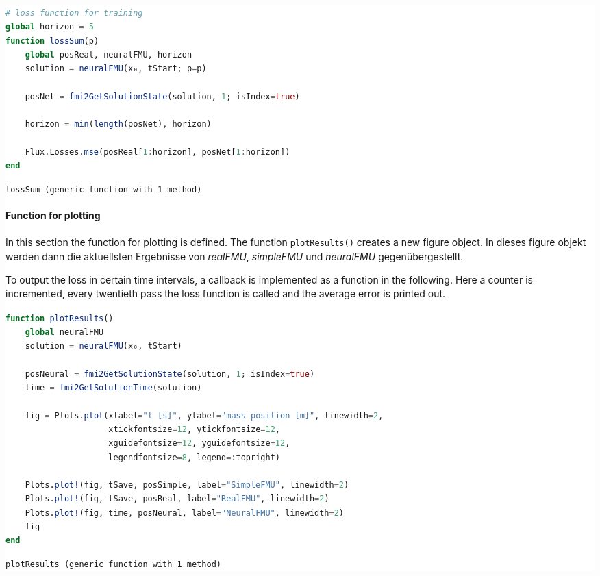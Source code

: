 
```julia
# loss function for training
global horizon = 5
function lossSum(p)
    global posReal, neuralFMU, horizon
    solution = neuralFMU(x₀, tStart; p=p)

    posNet = fmi2GetSolutionState(solution, 1; isIndex=true)
    
    horizon = min(length(posNet), horizon)

    Flux.Losses.mse(posReal[1:horizon], posNet[1:horizon])
end
```




    lossSum (generic function with 1 method)



#### Function for plotting

In this section the function for plotting is defined. The function `plotResults()` creates a new figure object. In dieses figure objekt werden dann die aktuellsten Ergebnisse von *realFMU*, *simpleFMU* und *neuralFMU* gegenübergestellt. 

To output the loss in certain time intervals, a callback is implemented as a function in the following. Here a counter is incremented, every twentieth pass the loss function is called and the average error is printed out.


```julia
function plotResults()
    global neuralFMU
    solution = neuralFMU(x₀, tStart)

    posNeural = fmi2GetSolutionState(solution, 1; isIndex=true)
    time = fmi2GetSolutionTime(solution)
    
    fig = Plots.plot(xlabel="t [s]", ylabel="mass position [m]", linewidth=2,
                     xtickfontsize=12, ytickfontsize=12,
                     xguidefontsize=12, yguidefontsize=12,
                     legendfontsize=8, legend=:topright)
    
    Plots.plot!(fig, tSave, posSimple, label="SimpleFMU", linewidth=2)
    Plots.plot!(fig, tSave, posReal, label="RealFMU", linewidth=2)
    Plots.plot!(fig, time, posNeural, label="NeuralFMU", linewidth=2)
    fig
end
```




    plotResults (generic function with 1 method)
